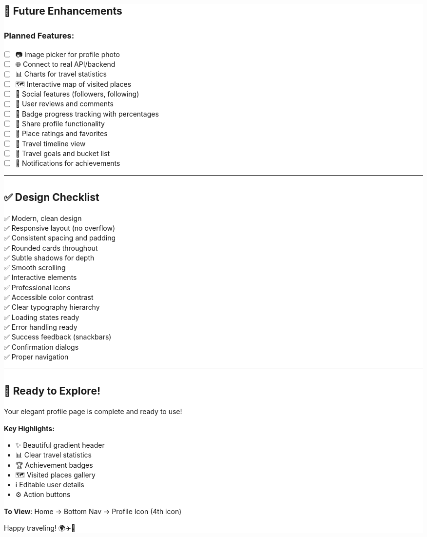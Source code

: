 
## 🔮 Future Enhancements

### Planned Features:
- [ ] 📷 Image picker for profile photo
- [ ] 🌐 Connect to real API/backend
- [ ] 📊 Charts for travel statistics
- [ ] 🗺️ Interactive map of visited places
- [ ] 👥 Social features (followers, following)
- [ ] 💬 User reviews and comments
- [ ] 🏅 Badge progress tracking with percentages
- [ ] 📱 Share profile functionality
- [ ] 🌟 Place ratings and favorites
- [ ] 📅 Travel timeline view
- [ ] 🎯 Travel goals and bucket list
- [ ] 🔔 Notifications for achievements

---

## ✅ Design Checklist

✅ Modern, clean design  
✅ Responsive layout (no overflow)  
✅ Consistent spacing and padding  
✅ Rounded cards throughout  
✅ Subtle shadows for depth  
✅ Smooth scrolling  
✅ Interactive elements  
✅ Professional icons  
✅ Accessible color contrast  
✅ Clear typography hierarchy  
✅ Loading states ready  
✅ Error handling ready  
✅ Success feedback (snackbars)  
✅ Confirmation dialogs  
✅ Proper navigation  

---

## 🎉 Ready to Explore!

Your elegant profile page is complete and ready to use! 

**Key Highlights:**
- ✨ Beautiful gradient header
- 📊 Clear travel statistics
- 🏆 Achievement badges
- 🗺️ Visited places gallery
- ℹ️ Editable user details
- ⚙️ Action buttons

**To View**: Home → Bottom Nav → Profile Icon (4th icon)

Happy traveling! 🌍✈️🧳
